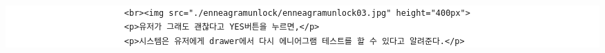 							<br><img src="./enneagramunlock/enneagramunlock03.jpg" height="400px">
							<p>유저가 그래도 괜찮다고 YES버튼을 누르면,</p>
							<p>시스템은 유저에게 drawer에서 다시 에니어그램 테스트를 할 수 있다고 알려준다.</p>